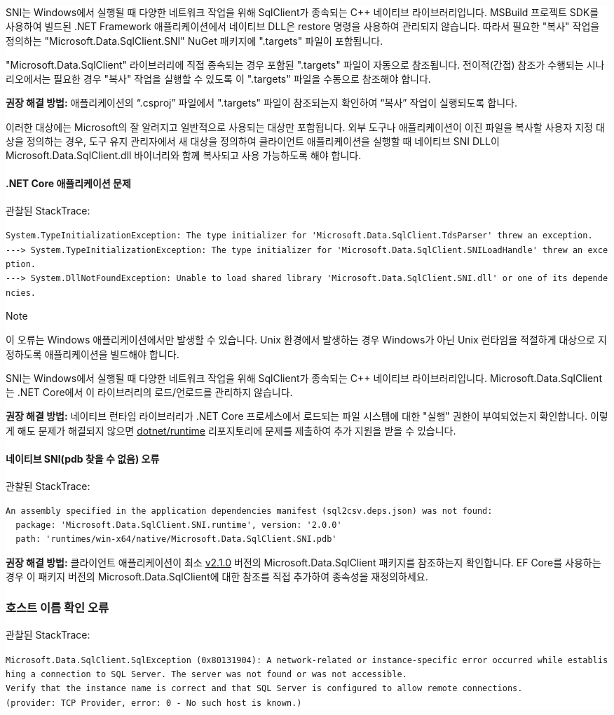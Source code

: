 SNI는 Windows에서 실행될 때 다양한 네트워크 작업을 위해 SqlClient가 종속되는 C++ 네이티브 라이브러리입니다. MSBuild 프로젝트 SDK를 사용하여 빌드된 .NET Framework 애플리케이션에서 네이티브 DLL은 restore 명령을 사용하여 관리되지 않습니다. 따라서 필요한 "복사" 작업을 정의하는 "Microsoft.Data.SqlClient.SNI" NuGet 패키지에 ".targets" 파일이 포함됩니다.

"Microsoft.Data.SqlClient" 라이브러리에 직접 종속되는 경우 포함된 ".targets" 파일이 자동으로 참조됩니다. 전이적(간접) 참조가 수행되는 시나리오에서는 필요한 경우 "복사" 작업을 실행할 수 있도록 이 ".targets" 파일을 수동으로 참조해야 합니다.

**권장 해결 방법:** 애플리케이션의 “.csproj” 파일에서 ".targets" 파일이 참조되는지 확인하여 “복사” 작업이 실행되도록 합니다.

이러한 대상에는 Microsoft의 잘 알려지고 일반적으로 사용되는 대상만 포함됩니다. 외부 도구나 애플리케이션이 이진 파일을 복사할 사용자 지정 대상을 정의하는 경우, 도구 유지 관리자에서 새 대상을 정의하여 클라이언트 애플리케이션을 실행할 때 네이티브 SNI DLL이 Microsoft.Data.SqlClient.dll 바이너리와 함께 복사되고 사용 가능하도록 해야 합니다.

#### <a name="issues-in-net-core-applications"></a>.NET Core 애플리케이션 문제

관찰된 StackTrace:

```log
System.TypeInitializationException: The type initializer for 'Microsoft.Data.SqlClient.TdsParser' threw an exception.
---> System.TypeInitializationException: The type initializer for 'Microsoft.Data.SqlClient.SNILoadHandle' threw an exception.
---> System.DllNotFoundException: Unable to load shared library 'Microsoft.Data.SqlClient.SNI.dll' or one of its dependencies.
```

> [!NOTE]
> 이 오류는 Windows 애플리케이션에서만 발생할 수 있습니다. Unix 환경에서 발생하는 경우 Windows가 아닌 Unix 런타임을 적절하게 대상으로 지정하도록 애플리케이션을 빌드해야 합니다.

SNI는 Windows에서 실행될 때 다양한 네트워크 작업을 위해 SqlClient가 종속되는 C++ 네이티브 라이브러리입니다. Microsoft.Data.SqlClient는 .NET Core에서 이 라이브러리의 로드/언로드를 관리하지 않습니다.

**권장 해결 방법:** 네이티브 런타임 라이브러리가 .NET Core 프로세스에서 로드되는 파일 시스템에 대한 "실행" 권한이 부여되었는지 확인합니다. 이렇게 해도 문제가 해결되지 않으면 [dotnet/runtime](https://github.com/dotnet/runtime) 리포지토리에 문제를 제출하여 추가 지원을 받을 수 있습니다.

#### <a name="native-sni-pdb-not-found-errors"></a>네이티브 SNI(pdb 찾을 수 없음) 오류

관찰된 StackTrace:

```log
An assembly specified in the application dependencies manifest (sql2csv.deps.json) was not found:
  package: 'Microsoft.Data.SqlClient.SNI.runtime', version: '2.0.0'
  path: 'runtimes/win-x64/native/Microsoft.Data.SqlClient.SNI.pdb'
```

**권장 해결 방법:** 클라이언트 애플리케이션이 최소 [v2.1.0](https://www.nuget.org/packages/Microsoft.Data.SqlClient/2.1.0) 버전의 Microsoft.Data.SqlClient 패키지를 참조하는지 확인합니다. EF Core를 사용하는 경우 이 패키지 버전의 Microsoft.Data.SqlClient에 대한 참조를 직접 추가하여 종속성을 재정의하세요.

### <a name="hostname-resolution-errors"></a>호스트 이름 확인 오류

관찰된 StackTrace:

```log
Microsoft.Data.SqlClient.SqlException (0x80131904): A network-related or instance-specific error occurred while establishing a connection to SQL Server. The server was not found or was not accessible.
Verify that the instance name is correct and that SQL Server is configured to allow remote connections.
(provider: TCP Provider, error: 0 - No such host is known.)
```
